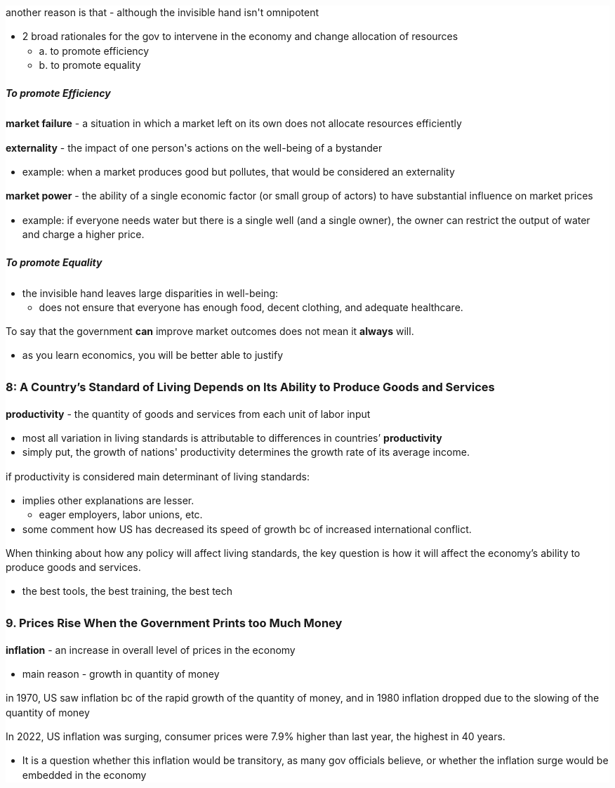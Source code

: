 another reason is that - although the invisible hand isn't omnipotent
- 2 broad rationales for the gov to intervene in the economy and change allocation of resources
	- a. to promote efficiency   
	- b. to promote equality 

##### To promote Efficiency 
**market failure** - a situation in which a market left on its own does not allocate resources efficiently 

**externality** - the impact of one person's actions on the well-being of a bystander
- example: when a market produces good but pollutes, that would be considered an externality  

**market power** - the ability of a single economic factor (or small group of actors) to have substantial influence on market prices 
- example: if everyone needs water but there is a single well (and a single owner), the owner can restrict the output of water and charge a higher price.

##### To promote Equality
- the invisible hand leaves large disparities in well-being:
	- does not ensure that everyone has enough food, decent clothing, and adequate healthcare.

To say that the government **can** improve market outcomes does not mean it **always** will. 
- as you learn economics, you will be better able to justify 

###  8: A Country’s Standard of Living Depends on Its Ability to Produce Goods and Services
**productivity** - the quantity of goods and services from each unit of labor input 

- most all variation in living standards is attributable to differences in countries’ **productivity** 
- simply put, the growth of nations' productivity determines the growth rate of its average income.

if productivity is considered main determinant of living standards:
- implies other explanations are lesser.
	- eager employers, labor unions, etc.
- some comment how US has decreased its speed of growth bc of increased international conflict.

When thinking about how any policy will affect living standards, the key question is how it will affect the economy’s ability to produce goods and services.
- the best tools, the best training, the best tech

### 9. Prices Rise When the Government Prints too Much Money
**inflation** - an increase in overall level of prices in the economy 
- main reason - growth in quantity of money 

in 1970, US saw inflation bc of the rapid growth of the quantity of money, and in 1980 inflation dropped due to the slowing of the quantity of money

In 2022, US inflation was surging, consumer prices were 7.9% higher than last year, the highest in 40 years.
- It is a question whether this inflation would be transitory, as many gov officials believe, or whether the inflation surge would be embedded in the economy

